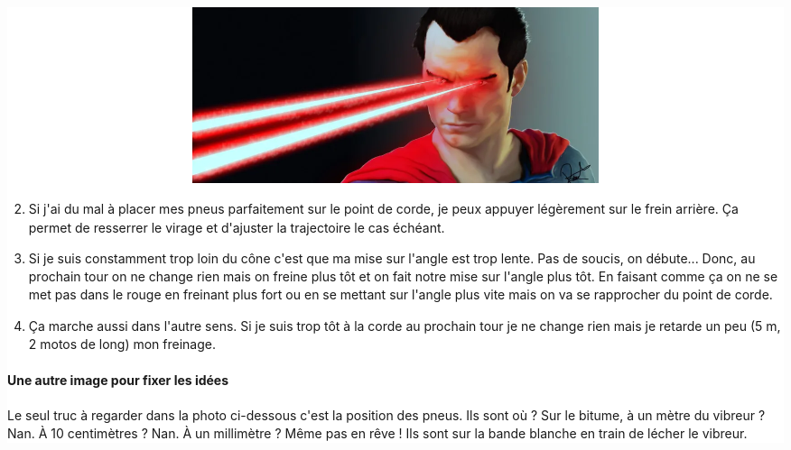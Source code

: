
<div align="center">
<img src="./assets/img_03.webp" alt="" width="450" loading="lazy"/>
</div>


2. Si j'ai du mal à placer mes pneus parfaitement sur le point de corde, je peux appuyer légèrement sur le frein arrière. Ça permet de resserrer le virage et d'ajuster la trajectoire le cas échéant.

3. Si je suis constamment trop loin du cône c'est que ma mise sur l'angle est trop lente. Pas de soucis, on débute... Donc, au prochain tour on ne change rien mais on freine plus tôt et on fait notre mise sur l'angle plus tôt. En faisant comme ça on ne se met pas dans le rouge en freinant plus fort ou en se mettant sur l'angle plus vite mais on va se rapprocher du point de corde.

4. Ça marche aussi dans l'autre sens. Si je suis trop tôt à la corde au prochain tour je ne change rien mais je retarde un peu (5 m, 2 motos de long) mon freinage.

#### Une autre image pour fixer les idées

Le seul truc à regarder dans la photo ci-dessous c'est la position des pneus. Ils sont où ? Sur le bitume, à un mètre du vibreur ? Nan. À 10 centimètres ? Nan. À un millimètre ? Même pas en rêve ! Ils sont sur la bande blanche en train de lécher le vibreur.

<div align="center">